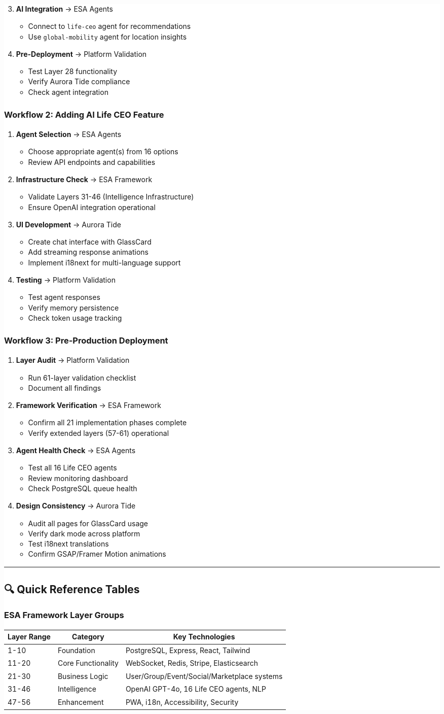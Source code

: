 3. **AI Integration** → ESA Agents
   - Connect to `life-ceo` agent for recommendations
   - Use `global-mobility` agent for location insights

4. **Pre-Deployment** → Platform Validation
   - Test Layer 28 functionality
   - Verify Aurora Tide compliance
   - Check agent integration

### Workflow 2: Adding AI Life CEO Feature

1. **Agent Selection** → ESA Agents
   - Choose appropriate agent(s) from 16 options
   - Review API endpoints and capabilities

2. **Infrastructure Check** → ESA Framework
   - Validate Layers 31-46 (Intelligence Infrastructure)
   - Ensure OpenAI integration operational

3. **UI Development** → Aurora Tide
   - Create chat interface with GlassCard
   - Add streaming response animations
   - Implement i18next for multi-language support

4. **Testing** → Platform Validation
   - Test agent responses
   - Verify memory persistence
   - Check token usage tracking

### Workflow 3: Pre-Production Deployment

1. **Layer Audit** → Platform Validation
   - Run 61-layer validation checklist
   - Document all findings

2. **Framework Verification** → ESA Framework
   - Confirm all 21 implementation phases complete
   - Verify extended layers (57-61) operational

3. **Agent Health Check** → ESA Agents
   - Test all 16 Life CEO agents
   - Review monitoring dashboard
   - Check PostgreSQL queue health

4. **Design Consistency** → Aurora Tide
   - Audit all pages for GlassCard usage
   - Verify dark mode across platform
   - Test i18next translations
   - Confirm GSAP/Framer Motion animations

---

## 🔍 Quick Reference Tables

### ESA Framework Layer Groups
| Layer Range | Category | Key Technologies |
|-------------|----------|------------------|
| 1-10 | Foundation | PostgreSQL, Express, React, Tailwind |
| 11-20 | Core Functionality | WebSocket, Redis, Stripe, Elasticsearch |
| 21-30 | Business Logic | User/Group/Event/Social/Marketplace systems |
| 31-46 | Intelligence | OpenAI GPT-4o, 16 Life CEO agents, NLP |
| 47-56 | Enhancement | PWA, i18n, Accessibility, Security |